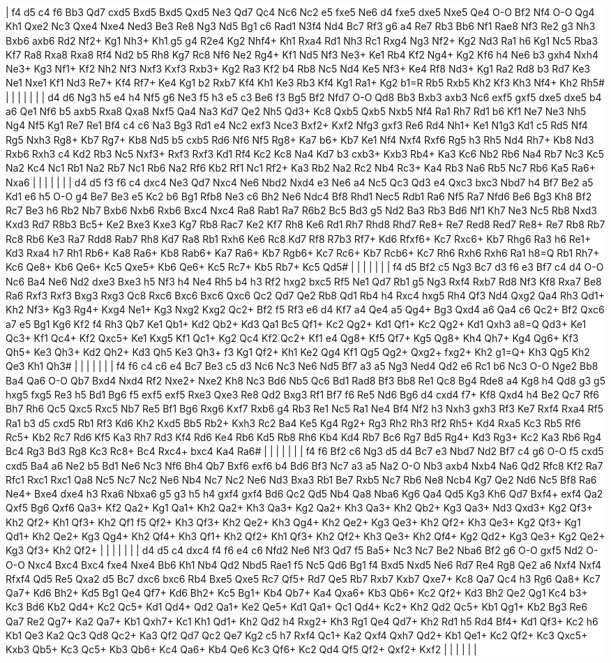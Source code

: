 | f4 d5 c4 f6 Bb3 Qd7 cxd5 Bxd5 Bxd5 Qxd5 Ne3 Qd7 Qc4 Nc6 Nc2 e5 fxe5 Ne6 d4 fxe5 dxe5 Nxe5 Qe4 O-O Bf2 Nf4 O-O Qg4 Kh1 Qxe2 Nc3 Qxe4 Nxe4 Ned3 Be3 Re8 Ng3 Nd5 Bg1 c6 Rad1 N3f4 Nd4 Bc7 Rf3 g6 a4 Re7 Rb3 Bb6 Nf1 Rae8 Nf3 Re2 g3 Nh3 Bxb6 axb6 Rd2 Nf2+ Kg1 Nh3+ Kh1 g5 g4 R2e4 Kg2 Nhf4+ Kh1 Rxa4 Rd1 Nh3 Rc1 Rxg4 Ng3 Nf2+ Kg2 Nd3 Ra1 h6 Kg1 Nc5 Rba3 Kf7 Ra8 Rxa8 Rxa8 Rf4 Nd2 b5 Rh8 Kg7 Rc8 Nf6 Ne2 Rg4+ Kf1 Nd5 Nf3 Ne3+ Ke1 Rb4 Kf2 Ng4+ Kg2 Kf6 h4 Ne6 b3 gxh4 Nxh4 Ne3+ Kg3 Nf1+ Kf2 Nh2 Nf3 Nxf3 Kxf3 Rxb3+ Kg2 Ra3 Kf2 b4 Rb8 Nc5 Nd4 Ke5 Nf3+ Ke4 Rf8 Nd3+ Kg1 Ra2 Rd8 b3 Rd7 Ke3 Ne1 Nxe1 Kf1 Nd3 Re7+ Kf4 Rf7+ Ke4 Kg1 b2 Rxb7 Kf4 Kh1 Ke3 Rb3 Kf4 Kg1 Ra1+ Kg2 b1=R Rb5 Rxb5 Kh2 Kf3 Kh3 Nf4+ Kh2 Rh5# |  |  |  |  |  |
| d4 d6 Ng3 h5 e4 h4 Nf5 g6 Ne3 f5 h3 e5 c3 Be6 f3 Bg5 Bf2 Nfd7 O-O Qd8 Bb3 Bxb3 axb3 Nc6 exf5 gxf5 dxe5 dxe5 b4 a6 Qe1 Nf6 b5 axb5 Rxa8 Qxa8 Nxf5 Qa4 Na3 Kd7 Qe2 Nh5 Qd3+ Kc8 Qxb5 Qxb5 Nxb5 Nf4 Ra1 Rh7 Rd1 b6 Kf1 Ne7 Ne3 Nh5 Ng4 Nf5 Kg1 Re7 Re1 Bf4 c4 c6 Na3 Bg3 Rd1 e4 Nc2 exf3 Nce3 Bxf2+ Kxf2 Nfg3 gxf3 Re6 Rd4 Nh1+ Ke1 N1g3 Kd1 c5 Rd5 Nf4 Rg5 Nxh3 Rg8+ Kb7 Rg7+ Kb8 Nd5 b5 cxb5 Rd6 Nf6 Nf5 Rg8+ Ka7 b6+ Kb7 Ke1 Nf4 Nxf4 Rxf6 Rg5 h3 Rh5 Nd4 Rh7+ Kb8 Nd3 Rxb6 Rxh3 c4 Kd2 Rb3 Nc5 Nxf3+ Rxf3 Rxf3 Kd1 Rf4 Kc2 Kc8 Na4 Kd7 b3 cxb3+ Kxb3 Rb4+ Ka3 Kc6 Nb2 Rb6 Na4 Rb7 Nc3 Kc5 Na2 Kc4 Nc1 Rb1 Na2 Rb7 Nc1 Rb6 Na2 Rf6 Kb2 Rf1 Nc1 Rf2+ Ka3 Rb2 Na2 Rc2 Nb4 Rc3+ Ka4 Rb3 Na6 Rb5 Nc7 Rb6 Ka5 Ra6+ Nxa6 |  |  |  |  |  |
| d4 d5 f3 f6 c4 dxc4 Ne3 Qd7 Nxc4 Ne6 Nbd2 Nxd4 e3 Ne6 a4 Nc5 Qc3 Qd3 e4 Qxc3 bxc3 Nbd7 h4 Bf7 Be2 a5 Kd1 e6 h5 O-O g4 Be7 Be3 e5 Kc2 b6 Bg1 Rfb8 Ne3 c6 Bh2 Ne6 Ndc4 Bf8 Rhd1 Nec5 Rdb1 Ra6 Nf5 Ra7 Nfd6 Be6 Bg3 Kh8 Bf2 Rc7 Be3 h6 Rb2 Nb7 Bxb6 Nxb6 Rxb6 Bxc4 Nxc4 Ra8 Rab1 Ra7 R6b2 Bc5 Bd3 g5 Nd2 Ba3 Rb3 Bd6 Nf1 Kh7 Ne3 Nc5 Rb8 Nxd3 Kxd3 Rd7 R8b3 Bc5+ Ke2 Bxe3 Kxe3 Kg7 Rb8 Rac7 Ke2 Kf7 Rh8 Ke6 Rd1 Rh7 Rhd8 Rhd7 Re8+ Re7 Red8 Red7 Re8+ Re7 Rb8 Rb7 Rc8 Rb6 Ke3 Ra7 Rdd8 Rab7 Rh8 Kd7 Ra8 Rb1 Rxh6 Ke6 Rc8 Kd7 Rf8 R7b3 Rf7+ Kd6 Rfxf6+ Kc7 Rxc6+ Kb7 Rhg6 Ra3 h6 Re1+ Kd3 Rxa4 h7 Rh1 Rb6+ Ka8 Ra6+ Kb8 Rab6+ Ka7 Ra6+ Kb7 Rgb6+ Kc7 Rc6+ Kb7 Rcb6+ Kc7 Rh6 Rxh6 Rxh6 Ra1 h8=Q Rb1 Rh7+ Kc6 Qe8+ Kb6 Qe6+ Kc5 Qxe5+ Kb6 Qe6+ Kc5 Rc7+ Kb5 Rb7+ Kc5 Qd5# |  |  |  |  |  |
| f4 d5 Bf2 c5 Ng3 Bc7 d3 f6 e3 Bf7 c4 d4 O-O Nc6 Ba4 Ne6 Nd2 dxe3 Bxe3 h5 Nf3 h4 Ne4 Rh5 b4 h3 Rf2 hxg2 bxc5 Rf5 Ne1 Qd7 Rb1 g5 Ng3 Rxf4 Rxb7 Rd8 Nf3 Kf8 Rxa7 Be8 Ra6 Rxf3 Rxf3 Bxg3 Rxg3 Qc8 Rxc6 Bxc6 Bxc6 Qxc6 Qc2 Qd7 Qe2 Rb8 Qd1 Rb4 h4 Rxc4 hxg5 Rh4 Qf3 Nd4 Qxg2 Qa4 Rh3 Qd1+ Kh2 Nf3+ Kg3 Rg4+ Kxg4 Ne1+ Kg3 Nxg2 Kxg2 Qc2+ Bf2 f5 Rf3 e6 d4 Kf7 a4 Qe4 a5 Qg4+ Bg3 Qxd4 a6 Qa4 c6 Qc2+ Bf2 Qxc6 a7 e5 Bg1 Kg6 Kf2 f4 Rh3 Qb7 Ke1 Qb1+ Kd2 Qb2+ Kd3 Qa1 Bc5 Qf1+ Kc2 Qg2+ Kd1 Qf1+ Kc2 Qg2+ Kd1 Qxh3 a8=Q Qd3+ Ke1 Qc3+ Kf1 Qc4+ Kf2 Qxc5+ Ke1 Kxg5 Kf1 Qc1+ Kg2 Qc4 Kf2 Qc2+ Kf1 e4 Qg8+ Kf5 Qf7+ Kg5 Qg8+ Kh4 Qh7+ Kg4 Qg6+ Kf3 Qh5+ Ke3 Qh3+ Kd2 Qh2+ Kd3 Qh5 Ke3 Qh3+ f3 Kg1 Qf2+ Kh1 Ke2 Qg4 Kf1 Qg5 Qg2+ Qxg2+ fxg2+ Kh2 g1=Q+ Kh3 Qg5 Kh2 Qe3 Kh1 Qh3# |  |  |  |  |  |
| f4 f6 c4 c6 e4 Bc7 Be3 c5 d3 Nc6 Nc3 Ne6 Nd5 Bf7 a3 a5 Ng3 Ned4 Qd2 e6 Rc1 b6 Nc3 O-O Nge2 Bb8 Ba4 Qa6 O-O Qb7 Bxd4 Nxd4 Rf2 Nxe2+ Nxe2 Kh8 Nc3 Bd6 Nb5 Qc6 Bd1 Rad8 Bf3 Bb8 Re1 Qc8 Bg4 Rde8 a4 Kg8 h4 Qd8 g3 g5 hxg5 fxg5 Re3 h5 Bd1 Bg6 f5 exf5 exf5 Rxe3 Qxe3 Re8 Qd2 Bxg3 Rf1 Bf7 f6 Re5 Nd6 Bg6 d4 cxd4 f7+ Kf8 Qxd4 h4 Be2 Qc7 Rf6 Bh7 Rh6 Qc5 Qxc5 Rxc5 Nb7 Re5 Bf1 Bg6 Rxg6 Kxf7 Rxb6 g4 Rb3 Re1 Nc5 Ra1 Ne4 Bf4 Nf2 h3 Nxh3 gxh3 Rf3 Ke7 Rxf4 Rxa4 Rf5 Ra1 b3 d5 cxd5 Rb1 Rf3 Kd6 Kh2 Kxd5 Bb5 Rb2+ Kxh3 Rc2 Ba4 Ke5 Kg4 Rg2+ Rg3 Rh2 Rh3 Rf2 Rh5+ Kd4 Rxa5 Kc3 Rb5 Rf6 Rc5+ Kb2 Rc7 Rd6 Kf5 Ka3 Rh7 Rd3 Kf4 Rd6 Ke4 Rb6 Kd5 Rb8 Rh6 Kb4 Kd4 Rb7 Bc6 Rg7 Bd5 Rg4+ Kd3 Rg3+ Kc2 Ka3 Rb6 Rg4 Bc4 Rg3 Bd3 Rg8 Kc3 Rc8+ Bc4 Rxc4+ bxc4 Ka4 Ra6# |  |  |  |  |  |
| f4 f6 Bf2 c6 Ng3 d5 d4 Bc7 e3 Nbd7 Nd2 Bf7 c4 g6 O-O f5 cxd5 cxd5 Ba4 a6 Ne2 b5 Bd1 Ne6 Nc3 Nf6 Bh4 Qb7 Bxf6 exf6 b4 Bd6 Bf3 Nc7 a3 a5 Na2 O-O Nb3 axb4 Nxb4 Na6 Qd2 Rfc8 Kf2 Ra7 Rfc1 Rxc1 Rxc1 Qa8 Nc5 Nc7 Nc2 Ne6 Nb4 Nc7 Nc2 Ne6 Nd3 Bxa3 Rb1 Be7 Rxb5 Nc7 Rb6 Ne8 Ncb4 Kg7 Qe2 Nd6 Nc5 Bf8 Ra6 Ne4+ Bxe4 dxe4 h3 Rxa6 Nbxa6 g5 g3 h5 h4 gxf4 gxf4 Bd6 Qc2 Qd5 Nb4 Qa8 Nba6 Kg6 Qa4 Qd5 Kg3 Kh6 Qd7 Bxf4+ exf4 Qa2 Qxf5 Bg6 Qxf6 Qa3+ Kf2 Qa2+ Kg1 Qa1+ Kh2 Qa2+ Kh3 Qa3+ Kg2 Qa2+ Kh3 Qa3+ Kh2 Qb2+ Kg3 Qa3+ Nd3 Qxd3+ Kg2 Qf3+ Kh2 Qf2+ Kh1 Qf3+ Kh2 Qf1 f5 Qf2+ Kh3 Qf3+ Kh2 Qe2+ Kh3 Qg4+ Kh2 Qe2+ Kg3 Qe3+ Kh2 Qf2+ Kh3 Qe3+ Kg2 Qf3+ Kg1 Qd1+ Kh2 Qe2+ Kg3 Qg4+ Kh2 Qf4+ Kh3 Qf1+ Kh2 Qf2+ Kh1 Qf3+ Kh2 Qf2+ Kh3 Qe3+ Kh2 Qf4+ Kg2 Qd2+ Kg3 Qe3+ Kg2 Qe2+ Kg3 Qf3+ Kh2 Qf2+ |  |  |  |  |  |
| d4 d5 c4 dxc4 f4 f6 e4 c6 Nfd2 Ne6 Nf3 Qd7 f5 Ba5+ Nc3 Nc7 Be2 Nba6 Bf2 g6 O-O gxf5 Nd2 O-O-O Nxc4 Bxc4 Bxc4 fxe4 Nxe4 Bb6 Kh1 Nb4 Qd2 Nbd5 Rae1 f5 Nc5 Qd6 Bg1 f4 Bxd5 Nxd5 Ne6 Rd7 Re4 Rg8 Qe2 a6 Nxf4 Nxf4 Rfxf4 Qd5 Re5 Qxa2 d5 Bc7 dxc6 bxc6 Rb4 Bxe5 Qxe5 Rc7 Qf5+ Rd7 Qe5 Rb7 Rxb7 Kxb7 Qxe7+ Kc8 Qa7 Qc4 h3 Rg6 Qa8+ Kc7 Qa7+ Kd6 Bh2+ Kd5 Bg1 Qe4 Qf7+ Kd6 Bh2+ Kc5 Bg1+ Kb4 Qb7+ Ka4 Qxa6+ Kb3 Qb6+ Kc2 Qf2+ Kd3 Bh2 Qe2 Qg1 Kc4 b3+ Kc3 Bd6 Kb2 Qd4+ Kc2 Qc5+ Kd1 Qd4+ Qd2 Qa1+ Ke2 Qe5+ Kd1 Qa1+ Qc1 Qd4+ Kc2+ Kh2 Qd2 Qc5+ Kb1 Qg1+ Kb2 Bg3 Re6 Qa7 Re2 Qg7+ Ka2 Qa7+ Kb1 Qxh7+ Kc1 Kh1 Qd1+ Kh2 Qd2 h4 Rxg2+ Kh3 Rg1 Qe4 Qd7+ Kh2 Rd1 h5 Rd4 Bf4+ Kd1 Qf3+ Kc2 h6 Kb1 Qe3 Ka2 Qc3 Qd8 Qc2+ Ka3 Qf2 Qd7 Qc2 Qe7 Kg2 c5 h7 Rxf4 Qc1+ Ka2 Qxf4 Qxh7 Qd2+ Kb1 Qe1+ Kc2 Qf2+ Kc3 Qxc5+ Kxb3 Qb5+ Kc3 Qc5+ Kb3 Qb6+ Kc4 Qa6+ Kb4 Qe6 Kc3 Qf6+ Kc2 Qd4 Qf5 Qf2+ Qxf2+ Kxf2 |  |  |  |  |  |